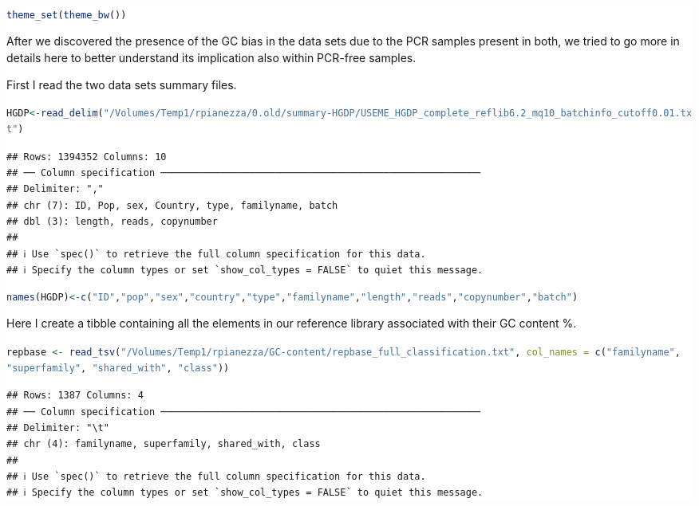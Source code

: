 ``` r
theme_set(theme_bw())
```

After we discovered the presence of the GC bias in the data sets due to
the PCR samples present in both, we tried to go more in details here to
better understand its implication also within PCR-free samples.

First I read the two data sets summary files.

``` r
HGDP<-read_delim("/Volumes/Temp1/rpianezza/0.old/summary-HGDP/USEME_HGDP_complete_reflib6.2_mq10_batchinfo_cutoff0.01.txt")
```

    ## Rows: 1394352 Columns: 10
    ## ── Column specification ────────────────────────────────────────────────────────
    ## Delimiter: ","
    ## chr (7): ID, Pop, sex, Country, type, familyname, batch
    ## dbl (3): length, reads, copynumber
    ## 
    ## ℹ Use `spec()` to retrieve the full column specification for this data.
    ## ℹ Specify the column types or set `show_col_types = FALSE` to quiet this message.

``` r
names(HGDP)<-c("ID","pop","sex","country","type","familyname","length","reads","copynumber","batch")
```

Here I create a tibble containing all the elements in our reference
library associated with their GC content %.

``` r
repbase <- read_tsv("/Volumes/Temp1/rpianezza/GC-content/repbase_full_classification.txt", col_names = c("familyname", "superfamily", "shared_with", "class"))
```

    ## Rows: 1387 Columns: 4
    ## ── Column specification ────────────────────────────────────────────────────────
    ## Delimiter: "\t"
    ## chr (4): familyname, superfamily, shared_with, class
    ## 
    ## ℹ Use `spec()` to retrieve the full column specification for this data.
    ## ℹ Specify the column types or set `show_col_types = FALSE` to quiet this message.
